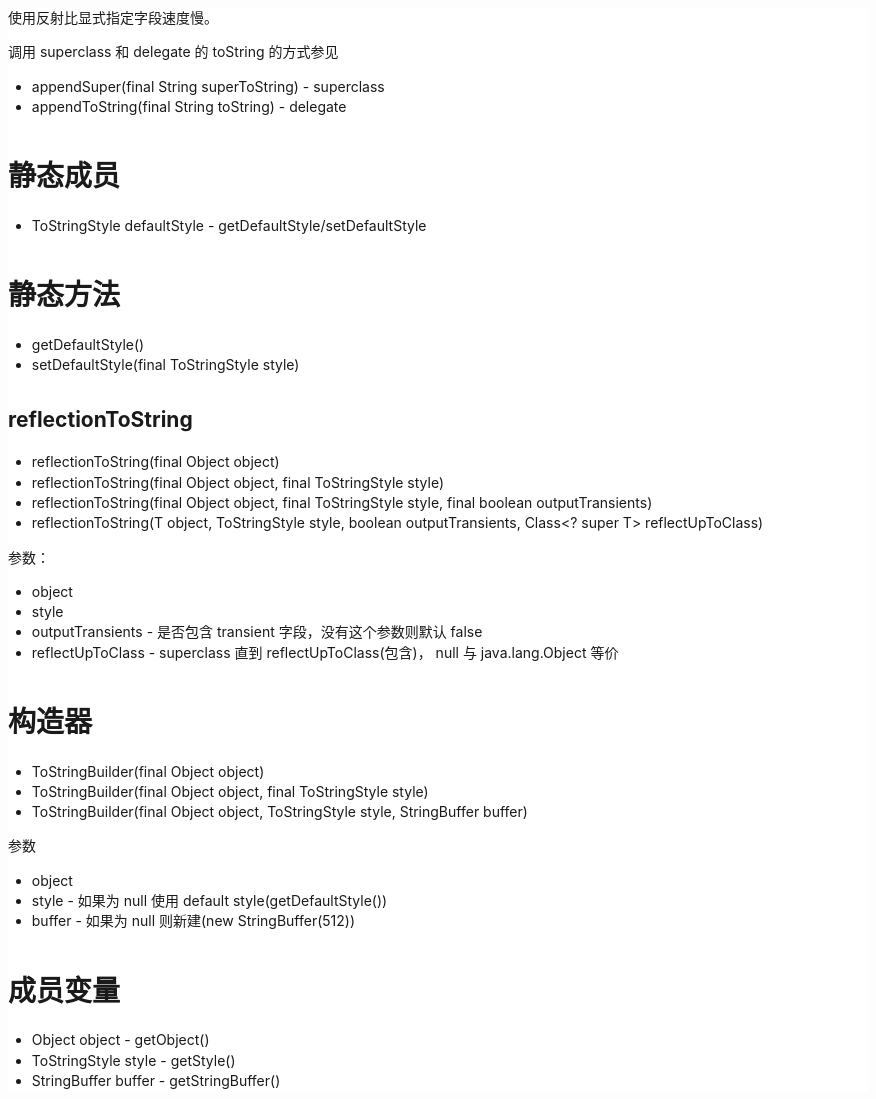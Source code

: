 
使用反射比显式指定字段速度慢。


调用 superclass 和 delegate 的 toString 的方式参见
- appendSuper(final String superToString) - superclass
- appendToString(final String toString) - delegate


# 静态成员
- ToStringStyle defaultStyle - getDefaultStyle/setDefaultStyle


# 静态方法
- getDefaultStyle()
- setDefaultStyle(final ToStringStyle style)


## reflectionToString
- reflectionToString(final Object object)
- reflectionToString(final Object object, final ToStringStyle style)
- reflectionToString(final Object object, final ToStringStyle style, final boolean outputTransients)
- reflectionToString(T object, ToStringStyle style, boolean outputTransients, Class&lt;? super T> reflectUpToClass)


参数：
- object
- style
- outputTransients - 是否包含 transient 字段，没有这个参数则默认 false
- reflectUpToClass - superclass 直到 reflectUpToClass(包含)， null 与 java.lang.Object 等价


# 构造器
- ToStringBuilder(final Object object)
- ToStringBuilder(final Object object, final ToStringStyle style)
- ToStringBuilder(final Object object, ToStringStyle style, StringBuffer buffer)


参数
- object
- style - 如果为 null 使用 default style(getDefaultStyle())
- buffer - 如果为 null 则新建(new StringBuffer(512))


# 成员变量
- Object object - getObject()
- ToStringStyle style - getStyle()
- StringBuffer buffer - getStringBuffer()

